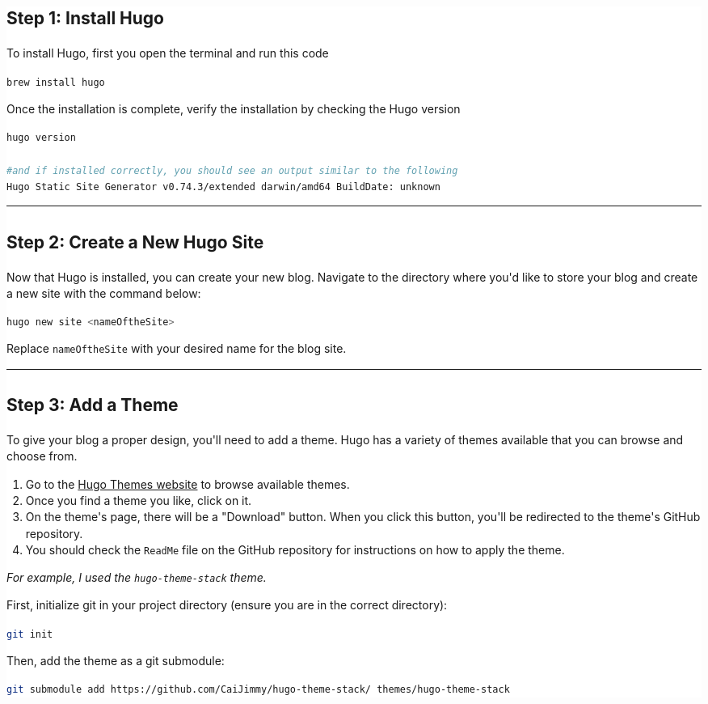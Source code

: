 ## Step 1: Install Hugo

To install Hugo, first you open the terminal and run this code 

```bash
brew install hugo
```

Once the installation is complete, verify the installation by checking the Hugo version

```bash
hugo version

#and if installed correctly, you should see an output similar to the following
Hugo Static Site Generator v0.74.3/extended darwin/amd64 BuildDate: unknown
```

---

## Step 2: Create a New Hugo Site

Now that Hugo is installed, you can create your new blog. Navigate to the directory where you'd like to store your blog and create a new site with the command below:

```bash
hugo new site <nameOftheSite>
```

Replace `nameOftheSite` with your desired name for the blog site.

---

## Step 3: Add a Theme

To give your blog a proper design, you'll need to add a theme. Hugo has a variety of themes available that you can browse and choose from.

1. Go to the [Hugo Themes website](https://themes.gohugo.io/) to browse available themes.
2. Once you find a theme you like, click on it.
3. On the theme's page, there will be a "Download" button. When you click this button, you'll be redirected to the theme's GitHub repository.
4. You should check the `ReadMe` file on the GitHub repository for instructions on how to apply the theme.

*For example, I used the `hugo-theme-stack` theme.*

First, initialize git in your project directory (ensure you are in the correct directory):

```bash
git init
```

Then, add the theme as a git submodule:

```bash
git submodule add https://github.com/CaiJimmy/hugo-theme-stack/ themes/hugo-theme-stack
```
